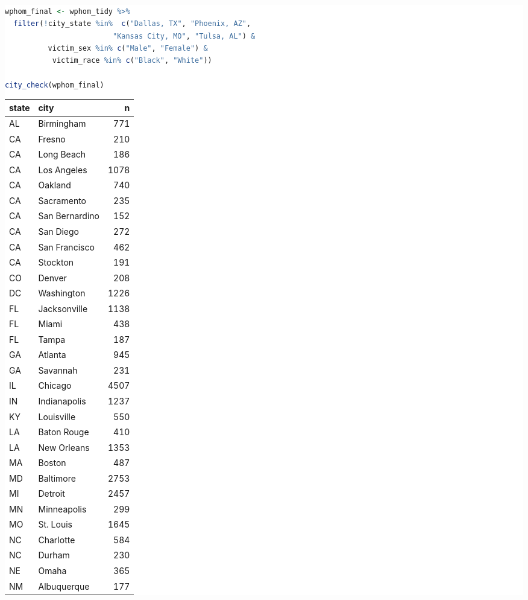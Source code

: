 ``` r
wphom_final <- wphom_tidy %>%
  filter(!city_state %in%  c("Dallas, TX", "Phoenix, AZ", 
                         "Kansas City, MO", "Tulsa, AL") &
          victim_sex %in% c("Male", "Female") & 
           victim_race %in% c("Black", "White"))

city_check(wphom_final)
```

| state | city           |    n |
|:------|:---------------|-----:|
| AL    | Birmingham     |  771 |
| CA    | Fresno         |  210 |
| CA    | Long Beach     |  186 |
| CA    | Los Angeles    | 1078 |
| CA    | Oakland        |  740 |
| CA    | Sacramento     |  235 |
| CA    | San Bernardino |  152 |
| CA    | San Diego      |  272 |
| CA    | San Francisco  |  462 |
| CA    | Stockton       |  191 |
| CO    | Denver         |  208 |
| DC    | Washington     | 1226 |
| FL    | Jacksonville   | 1138 |
| FL    | Miami          |  438 |
| FL    | Tampa          |  187 |
| GA    | Atlanta        |  945 |
| GA    | Savannah       |  231 |
| IL    | Chicago        | 4507 |
| IN    | Indianapolis   | 1237 |
| KY    | Louisville     |  550 |
| LA    | Baton Rouge    |  410 |
| LA    | New Orleans    | 1353 |
| MA    | Boston         |  487 |
| MD    | Baltimore      | 2753 |
| MI    | Detroit        | 2457 |
| MN    | Minneapolis    |  299 |
| MO    | St. Louis      | 1645 |
| NC    | Charlotte      |  584 |
| NC    | Durham         |  230 |
| NE    | Omaha          |  365 |
| NM    | Albuquerque    |  177 |